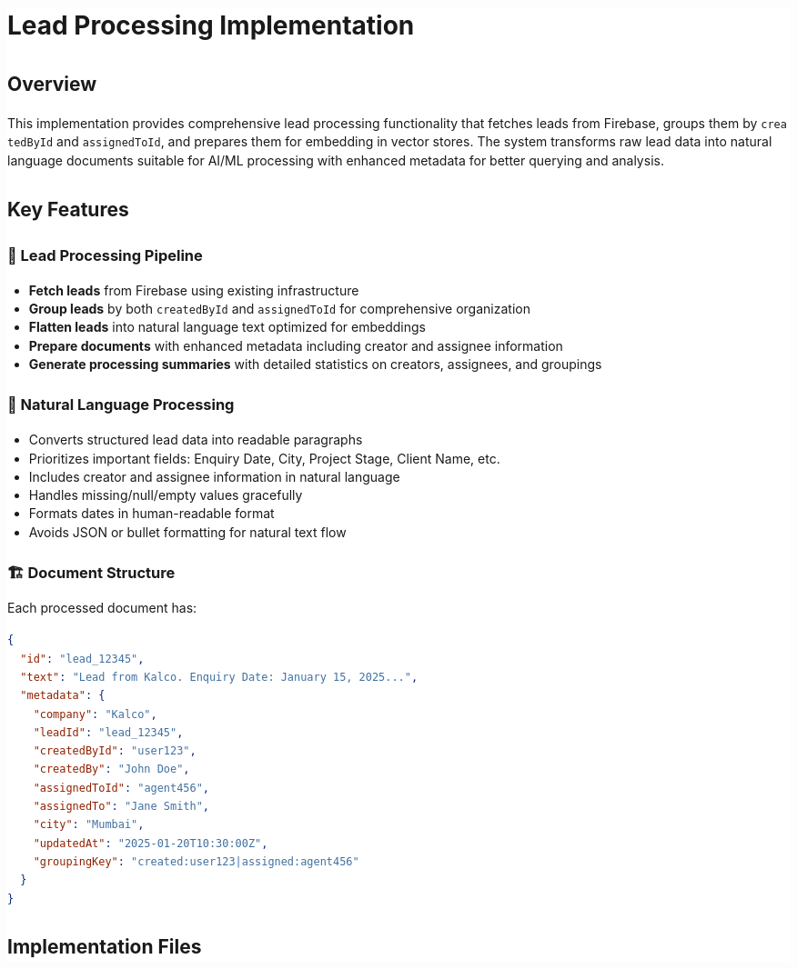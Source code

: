 # Lead Processing Implementation

## Overview

This implementation provides comprehensive lead processing functionality that fetches leads from Firebase, groups them by `createdById` and `assignedToId`, and prepares them for embedding in vector stores. The system transforms raw lead data into natural language documents suitable for AI/ML processing with enhanced metadata for better querying and analysis.

## Key Features

### 🔄 Lead Processing Pipeline
- **Fetch leads** from Firebase using existing infrastructure
- **Group leads** by both `createdById` and `assignedToId` for comprehensive organization
- **Flatten leads** into natural language text optimized for embeddings
- **Prepare documents** with enhanced metadata including creator and assignee information
- **Generate processing summaries** with detailed statistics on creators, assignees, and groupings

### 📝 Natural Language Processing
- Converts structured lead data into readable paragraphs
- Prioritizes important fields: Enquiry Date, City, Project Stage, Client Name, etc.
- Includes creator and assignee information in natural language
- Handles missing/null/empty values gracefully
- Formats dates in human-readable format
- Avoids JSON or bullet formatting for natural text flow

### 🏗️ Document Structure
Each processed document has:
```json
{
  "id": "lead_12345",
  "text": "Lead from Kalco. Enquiry Date: January 15, 2025...",
  "metadata": {
    "company": "Kalco",
    "leadId": "lead_12345", 
    "createdById": "user123",
    "createdBy": "John Doe",
    "assignedToId": "agent456",
    "assignedTo": "Jane Smith",
    "city": "Mumbai",
    "updatedAt": "2025-01-20T10:30:00Z",
    "groupingKey": "created:user123|assigned:agent456"
  }
}
```

## Implementation Files
